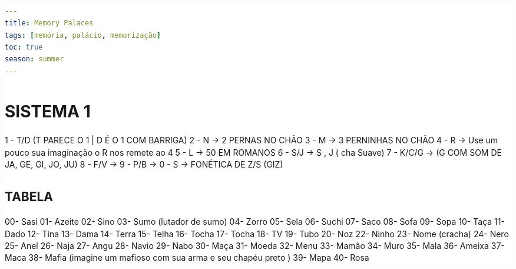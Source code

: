 ```yaml
---
title: Memory Palaces
tags: [memória, palácio, memorização]
toc: true
season: summer
---
```


# SISTEMA 1
1 - T/D (T PARECE O 1 | D É O 1 COM BARRIGA)
2 - N -> 2 PERNAS NO CHÃO
3 - M -> 3 PERNINHAS NO CHÃO
4 - R -> Use um pouco sua imaginação o R nos remete ao 4
5 - L -> 50 EM ROMANOS
6 - S/J -> S , J ( cha Suave)
7 - K/C/G -> (G COM SOM DE JA, GE, GI, JO, JU)
8 - F/V ->
9 - P/B ->
0 - S -> FONÉTICA DE Z/S (GIZ)

## TABELA
00- Sasi
01- Azeite
02- Sino
03- Sumo (lutador de sumo)
04- Zorro
05- Sela
06- Suchi
07- Saco
08- Sofa
09- Sopa
10- Taça
11- Dado
12- Tina
13- Dama
14- Terra
15- Telha
16- Tocha
17- Tocha
18- TV
19- Tubo
20- Noz
22- Ninho
23- Nome (cracha)
24- Nero
25- Anel
26- Naja
27- Angu
28- Navio
29- Nabo
30- Maça
31- Moeda
32- Menu
33- Mamão
34- Muro
35- Mala
36- Ameixa
37- Maca
38- Mafia (imagine um mafioso com sua arma e seu chapéu preto )
39- Mapa
40- Rosa